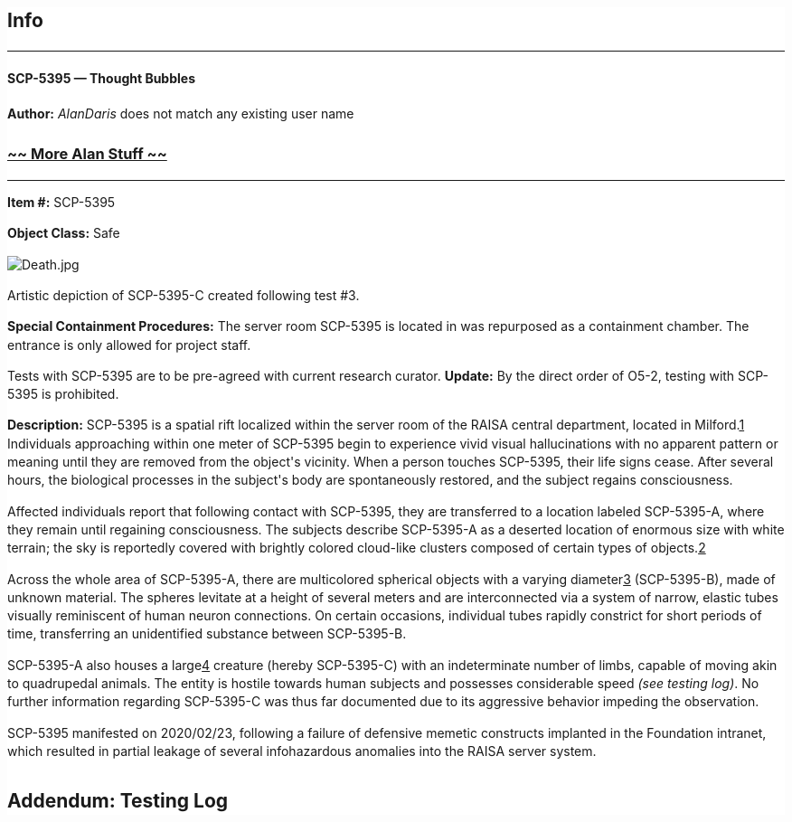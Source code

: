 Info
----

* * *

#### SCP-5395 — Thought Bubbles

**Author:** _AlanDaris_ does not match any existing user name

### [~~ More Alan Stuff ~~](http://www.scp-wiki.net/alandaris)

* * *

**Item #:** SCP-5395

**Object Class:** Safe

![Death.jpg](http://scp-wiki.wdfiles.com/local--files/scp-5395/Death.jpg)

Artistic depiction of SCP-5395-C created following test #3.

**Special Containment Procedures:** The server room SCP-5395 is located in was repurposed as a containment chamber. The entrance is only allowed for project staff.

Tests with SCP-5395 are to be pre-agreed with current research curator. **Update:** By the direct order of O5-2, testing with SCP-5395 is prohibited.

**Description:** SCP-5395 is a spatial rift localized within the server room of the RAISA central department, located in Milford.[1](javascript:;) Individuals approaching within one meter of SCP-5395 begin to experience vivid visual hallucinations with no apparent pattern or meaning until they are removed from the object's vicinity. When a person touches SCP-5395, their life signs cease. After several hours, the biological processes in the subject's body are spontaneously restored, and the subject regains consciousness.

Affected individuals report that following contact with SCP-5395, they are transferred to a location labeled SCP-5395-A, where they remain until regaining consciousness. The subjects describe SCP-5395-A as a deserted location of enormous size with white terrain; the sky is reportedly covered with brightly colored cloud-like clusters composed of certain types of objects.[2](javascript:;)

Across the whole area of SCP-5395-A, there are multicolored spherical objects with a varying diameter[3](javascript:;) (SCP-5395-B), made of unknown material. The spheres levitate at a height of several meters and are interconnected via a system of narrow, elastic tubes visually reminiscent of human neuron connections. On certain occasions, individual tubes rapidly constrict for short periods of time, transferring an unidentified substance between SCP-5395-B.

SCP-5395-A also houses a large[4](javascript:;) creature (hereby SCP-5395-C) with an indeterminate number of limbs, capable of moving akin to quadrupedal animals. The entity is hostile towards human subjects and possesses considerable speed _(see testing log)_. No further information regarding SCP-5395-C was thus far documented due to its aggressive behavior impeding the observation.

SCP-5395 manifested on 2020/02/23, following a failure of defensive memetic constructs implanted in the Foundation intranet, which resulted in partial leakage of several infohazardous anomalies into the RAISA server system.

Addendum: Testing Log
---------------------
